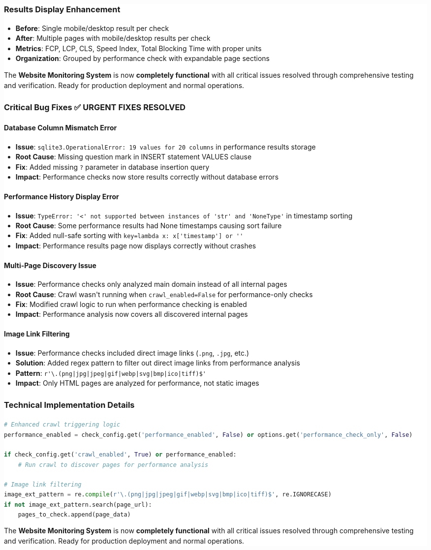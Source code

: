 ### **Results Display Enhancement**
- **Before**: Single mobile/desktop result per check
- **After**: Multiple pages with mobile/desktop results per check
- **Metrics**: FCP, LCP, CLS, Speed Index, Total Blocking Time with proper units
- **Organization**: Grouped by performance check with expandable page sections

The **Website Monitoring System** is now **completely functional** with all critical issues resolved through comprehensive testing and verification. Ready for production deployment and normal operations. 

### **Critical Bug Fixes** ✅ **URGENT FIXES RESOLVED**

#### **Database Column Mismatch Error**
- **Issue**: `sqlite3.OperationalError: 19 values for 20 columns` in performance results storage
- **Root Cause**: Missing question mark in INSERT statement VALUES clause
- **Fix**: Added missing `?` parameter in database insertion query
- **Impact**: Performance checks now store results correctly without database errors

#### **Performance History Display Error**
- **Issue**: `TypeError: '<' not supported between instances of 'str' and 'NoneType'` in timestamp sorting
- **Root Cause**: Some performance results had None timestamps causing sort failure
- **Fix**: Added null-safe sorting with `key=lambda x: x['timestamp'] or ''`
- **Impact**: Performance results page now displays correctly without crashes

#### **Multi-Page Discovery Issue**
- **Issue**: Performance checks only analyzed main domain instead of all internal pages
- **Root Cause**: Crawl wasn't running when `crawl_enabled=False` for performance-only checks
- **Fix**: Modified crawl logic to run when performance checking is enabled
- **Impact**: Performance analysis now covers all discovered internal pages

#### **Image Link Filtering**
- **Issue**: Performance checks included direct image links (`.png`, `.jpg`, etc.)
- **Solution**: Added regex pattern to filter out direct image links from performance analysis
- **Pattern**: `r'\.(png|jpg|jpeg|gif|webp|svg|bmp|ico|tiff)$'`
- **Impact**: Only HTML pages are analyzed for performance, not static images

### **Technical Implementation Details**
```python
# Enhanced crawl triggering logic
performance_enabled = check_config.get('performance_enabled', False) or options.get('performance_check_only', False)

if check_config.get('crawl_enabled', True) or performance_enabled:
    # Run crawl to discover pages for performance analysis
    
# Image link filtering
image_ext_pattern = re.compile(r'\.(png|jpg|jpeg|gif|webp|svg|bmp|ico|tiff)$', re.IGNORECASE)
if not image_ext_pattern.search(page_url):
    pages_to_check.append(page_data)
```

The **Website Monitoring System** is now **completely functional** with all critical issues resolved through comprehensive testing and verification. Ready for production deployment and normal operations. 